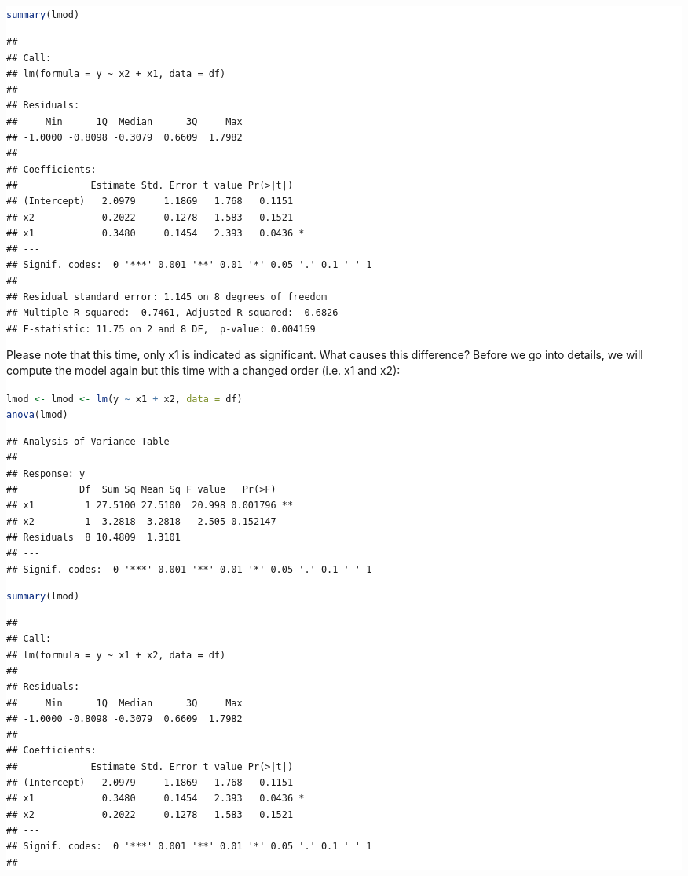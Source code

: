 ```r
summary(lmod)
```

```
## 
## Call:
## lm(formula = y ~ x2 + x1, data = df)
## 
## Residuals:
##     Min      1Q  Median      3Q     Max 
## -1.0000 -0.8098 -0.3079  0.6609  1.7982 
## 
## Coefficients:
##             Estimate Std. Error t value Pr(>|t|)  
## (Intercept)   2.0979     1.1869   1.768   0.1151  
## x2            0.2022     0.1278   1.583   0.1521  
## x1            0.3480     0.1454   2.393   0.0436 *
## ---
## Signif. codes:  0 '***' 0.001 '**' 0.01 '*' 0.05 '.' 0.1 ' ' 1
## 
## Residual standard error: 1.145 on 8 degrees of freedom
## Multiple R-squared:  0.7461,	Adjusted R-squared:  0.6826 
## F-statistic: 11.75 on 2 and 8 DF,  p-value: 0.004159
```
Please note that this time, only x1 is indicated as significant. What causes this difference? Before we go into details, we will compute the model again but this time with a changed order (i.e. x1 and x2):


```r
lmod <- lmod <- lm(y ~ x1 + x2, data = df)
anova(lmod)
```

```
## Analysis of Variance Table
## 
## Response: y
##           Df  Sum Sq Mean Sq F value   Pr(>F)   
## x1         1 27.5100 27.5100  20.998 0.001796 **
## x2         1  3.2818  3.2818   2.505 0.152147   
## Residuals  8 10.4809  1.3101                    
## ---
## Signif. codes:  0 '***' 0.001 '**' 0.01 '*' 0.05 '.' 0.1 ' ' 1
```

```r
summary(lmod)
```

```
## 
## Call:
## lm(formula = y ~ x1 + x2, data = df)
## 
## Residuals:
##     Min      1Q  Median      3Q     Max 
## -1.0000 -0.8098 -0.3079  0.6609  1.7982 
## 
## Coefficients:
##             Estimate Std. Error t value Pr(>|t|)  
## (Intercept)   2.0979     1.1869   1.768   0.1151  
## x1            0.3480     0.1454   2.393   0.0436 *
## x2            0.2022     0.1278   1.583   0.1521  
## ---
## Signif. codes:  0 '***' 0.001 '**' 0.01 '*' 0.05 '.' 0.1 ' ' 1
## 
```